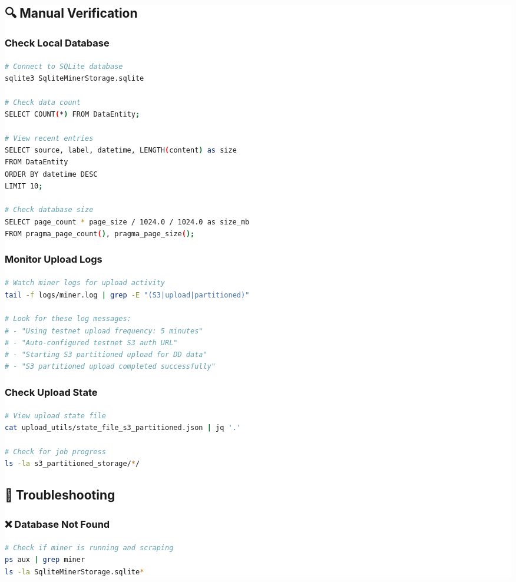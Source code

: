 ## 🔍 **Manual Verification**

### Check Local Database
```bash
# Connect to SQLite database
sqlite3 SqliteMinerStorage.sqlite

# Check data count
SELECT COUNT(*) FROM DataEntity;

# View recent entries
SELECT source, label, datetime, LENGTH(content) as size 
FROM DataEntity 
ORDER BY datetime DESC 
LIMIT 10;

# Check database size
SELECT page_count * page_size / 1024.0 / 1024.0 as size_mb 
FROM pragma_page_count(), pragma_page_size();
```

### Monitor Upload Logs
```bash
# Watch miner logs for upload activity
tail -f logs/miner.log | grep -E "(S3|upload|partitioned)"

# Look for these log messages:
# - "Using testnet upload frequency: 5 minutes"
# - "Auto-configured testnet S3 auth URL"
# - "Starting S3 partitioned upload for DD data"
# - "S3 partitioned upload completed successfully"
```

### Check Upload State
```bash
# View upload state file
cat upload_utils/state_file_s3_partitioned.json | jq '.'

# Check for job progress
ls -la s3_partitioned_storage/*/
```

## 🚨 **Troubleshooting**

### ❌ **Database Not Found**
```bash
# Check if miner is running and scraping
ps aux | grep miner
ls -la SqliteMinerStorage.sqlite*
```
